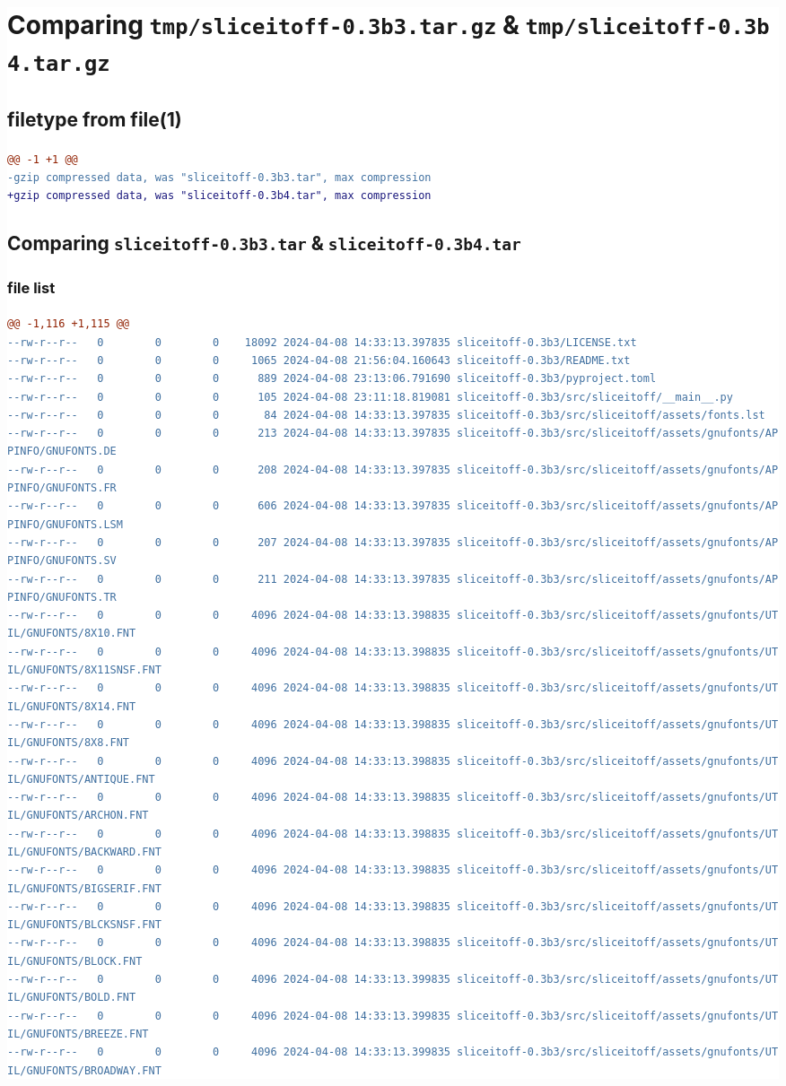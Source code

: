 # Comparing `tmp/sliceitoff-0.3b3.tar.gz` & `tmp/sliceitoff-0.3b4.tar.gz`

## filetype from file(1)

```diff
@@ -1 +1 @@
-gzip compressed data, was "sliceitoff-0.3b3.tar", max compression
+gzip compressed data, was "sliceitoff-0.3b4.tar", max compression
```

## Comparing `sliceitoff-0.3b3.tar` & `sliceitoff-0.3b4.tar`

### file list

```diff
@@ -1,116 +1,115 @@
--rw-r--r--   0        0        0    18092 2024-04-08 14:33:13.397835 sliceitoff-0.3b3/LICENSE.txt
--rw-r--r--   0        0        0     1065 2024-04-08 21:56:04.160643 sliceitoff-0.3b3/README.txt
--rw-r--r--   0        0        0      889 2024-04-08 23:13:06.791690 sliceitoff-0.3b3/pyproject.toml
--rw-r--r--   0        0        0      105 2024-04-08 23:11:18.819081 sliceitoff-0.3b3/src/sliceitoff/__main__.py
--rw-r--r--   0        0        0       84 2024-04-08 14:33:13.397835 sliceitoff-0.3b3/src/sliceitoff/assets/fonts.lst
--rw-r--r--   0        0        0      213 2024-04-08 14:33:13.397835 sliceitoff-0.3b3/src/sliceitoff/assets/gnufonts/APPINFO/GNUFONTS.DE
--rw-r--r--   0        0        0      208 2024-04-08 14:33:13.397835 sliceitoff-0.3b3/src/sliceitoff/assets/gnufonts/APPINFO/GNUFONTS.FR
--rw-r--r--   0        0        0      606 2024-04-08 14:33:13.397835 sliceitoff-0.3b3/src/sliceitoff/assets/gnufonts/APPINFO/GNUFONTS.LSM
--rw-r--r--   0        0        0      207 2024-04-08 14:33:13.397835 sliceitoff-0.3b3/src/sliceitoff/assets/gnufonts/APPINFO/GNUFONTS.SV
--rw-r--r--   0        0        0      211 2024-04-08 14:33:13.397835 sliceitoff-0.3b3/src/sliceitoff/assets/gnufonts/APPINFO/GNUFONTS.TR
--rw-r--r--   0        0        0     4096 2024-04-08 14:33:13.398835 sliceitoff-0.3b3/src/sliceitoff/assets/gnufonts/UTIL/GNUFONTS/8X10.FNT
--rw-r--r--   0        0        0     4096 2024-04-08 14:33:13.398835 sliceitoff-0.3b3/src/sliceitoff/assets/gnufonts/UTIL/GNUFONTS/8X11SNSF.FNT
--rw-r--r--   0        0        0     4096 2024-04-08 14:33:13.398835 sliceitoff-0.3b3/src/sliceitoff/assets/gnufonts/UTIL/GNUFONTS/8X14.FNT
--rw-r--r--   0        0        0     4096 2024-04-08 14:33:13.398835 sliceitoff-0.3b3/src/sliceitoff/assets/gnufonts/UTIL/GNUFONTS/8X8.FNT
--rw-r--r--   0        0        0     4096 2024-04-08 14:33:13.398835 sliceitoff-0.3b3/src/sliceitoff/assets/gnufonts/UTIL/GNUFONTS/ANTIQUE.FNT
--rw-r--r--   0        0        0     4096 2024-04-08 14:33:13.398835 sliceitoff-0.3b3/src/sliceitoff/assets/gnufonts/UTIL/GNUFONTS/ARCHON.FNT
--rw-r--r--   0        0        0     4096 2024-04-08 14:33:13.398835 sliceitoff-0.3b3/src/sliceitoff/assets/gnufonts/UTIL/GNUFONTS/BACKWARD.FNT
--rw-r--r--   0        0        0     4096 2024-04-08 14:33:13.398835 sliceitoff-0.3b3/src/sliceitoff/assets/gnufonts/UTIL/GNUFONTS/BIGSERIF.FNT
--rw-r--r--   0        0        0     4096 2024-04-08 14:33:13.398835 sliceitoff-0.3b3/src/sliceitoff/assets/gnufonts/UTIL/GNUFONTS/BLCKSNSF.FNT
--rw-r--r--   0        0        0     4096 2024-04-08 14:33:13.398835 sliceitoff-0.3b3/src/sliceitoff/assets/gnufonts/UTIL/GNUFONTS/BLOCK.FNT
--rw-r--r--   0        0        0     4096 2024-04-08 14:33:13.399835 sliceitoff-0.3b3/src/sliceitoff/assets/gnufonts/UTIL/GNUFONTS/BOLD.FNT
--rw-r--r--   0        0        0     4096 2024-04-08 14:33:13.399835 sliceitoff-0.3b3/src/sliceitoff/assets/gnufonts/UTIL/GNUFONTS/BREEZE.FNT
--rw-r--r--   0        0        0     4096 2024-04-08 14:33:13.399835 sliceitoff-0.3b3/src/sliceitoff/assets/gnufonts/UTIL/GNUFONTS/BROADWAY.FNT
```